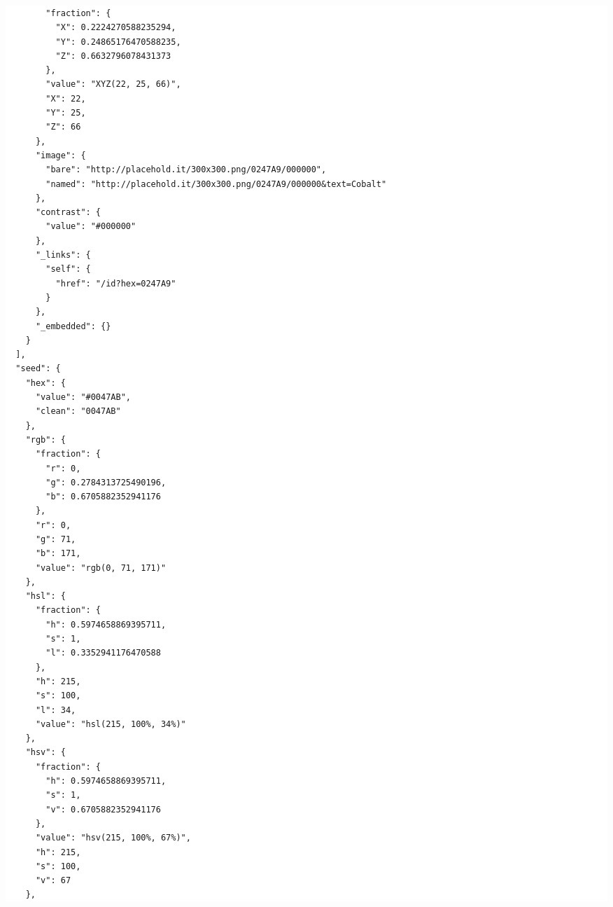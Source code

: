```
        "fraction": {
          "X": 0.2224270588235294,
          "Y": 0.24865176470588235,
          "Z": 0.6632796078431373
        },
        "value": "XYZ(22, 25, 66)",
        "X": 22,
        "Y": 25,
        "Z": 66
      },
      "image": {
        "bare": "http://placehold.it/300x300.png/0247A9/000000",
        "named": "http://placehold.it/300x300.png/0247A9/000000&text=Cobalt"
      },
      "contrast": {
        "value": "#000000"
      },
      "_links": {
        "self": {
          "href": "/id?hex=0247A9"
        }
      },
      "_embedded": {}
    }
  ],
  "seed": {
    "hex": {
      "value": "#0047AB",
      "clean": "0047AB"
    },
    "rgb": {
      "fraction": {
        "r": 0,
        "g": 0.2784313725490196,
        "b": 0.6705882352941176
      },
      "r": 0,
      "g": 71,
      "b": 171,
      "value": "rgb(0, 71, 171)"
    },
    "hsl": {
      "fraction": {
        "h": 0.5974658869395711,
        "s": 1,
        "l": 0.3352941176470588
      },
      "h": 215,
      "s": 100,
      "l": 34,
      "value": "hsl(215, 100%, 34%)"
    },
    "hsv": {
      "fraction": {
        "h": 0.5974658869395711,
        "s": 1,
        "v": 0.6705882352941176
      },
      "value": "hsv(215, 100%, 67%)",
      "h": 215,
      "s": 100,
      "v": 67
    },
```